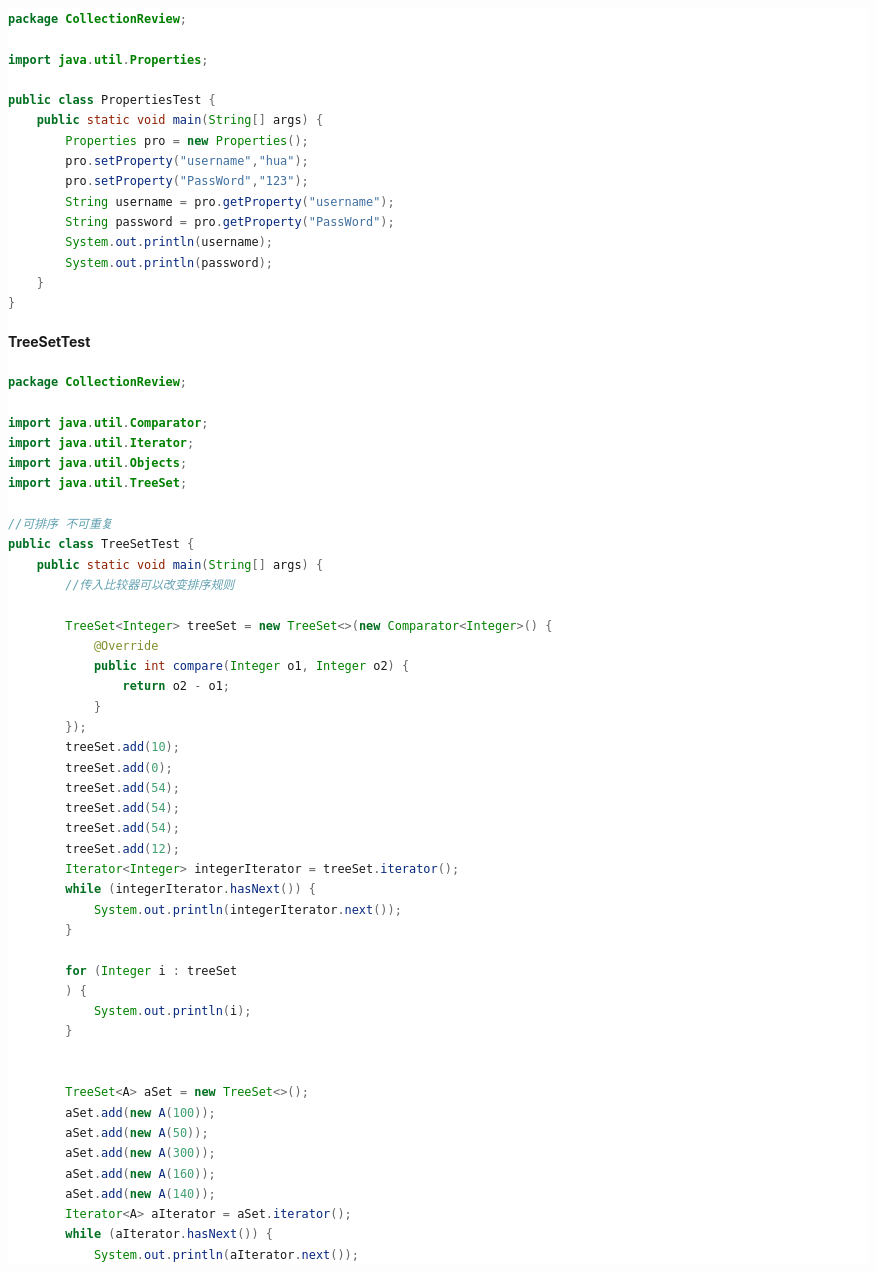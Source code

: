 ```java
package CollectionReview;

import java.util.Properties;

public class PropertiesTest {
    public static void main(String[] args) {
        Properties pro = new Properties();
        pro.setProperty("username","hua");
        pro.setProperty("PassWord","123");
        String username = pro.getProperty("username");
        String password = pro.getProperty("PassWord");
        System.out.println(username);
        System.out.println(password);
    }
}
```

#### TreeSetTest

```java
package CollectionReview;

import java.util.Comparator;
import java.util.Iterator;
import java.util.Objects;
import java.util.TreeSet;

//可排序 不可重复
public class TreeSetTest {
    public static void main(String[] args) {
        //传入比较器可以改变排序规则

        TreeSet<Integer> treeSet = new TreeSet<>(new Comparator<Integer>() {
            @Override
            public int compare(Integer o1, Integer o2) {
                return o2 - o1;
            }
        });
        treeSet.add(10);
        treeSet.add(0);
        treeSet.add(54);
        treeSet.add(54);
        treeSet.add(54);
        treeSet.add(12);
        Iterator<Integer> integerIterator = treeSet.iterator();
        while (integerIterator.hasNext()) {
            System.out.println(integerIterator.next());
        }

        for (Integer i : treeSet
        ) {
            System.out.println(i);
        }


        TreeSet<A> aSet = new TreeSet<>();
        aSet.add(new A(100));
        aSet.add(new A(50));
        aSet.add(new A(300));
        aSet.add(new A(160));
        aSet.add(new A(140));
        Iterator<A> aIterator = aSet.iterator();
        while (aIterator.hasNext()) {
            System.out.println(aIterator.next());
```